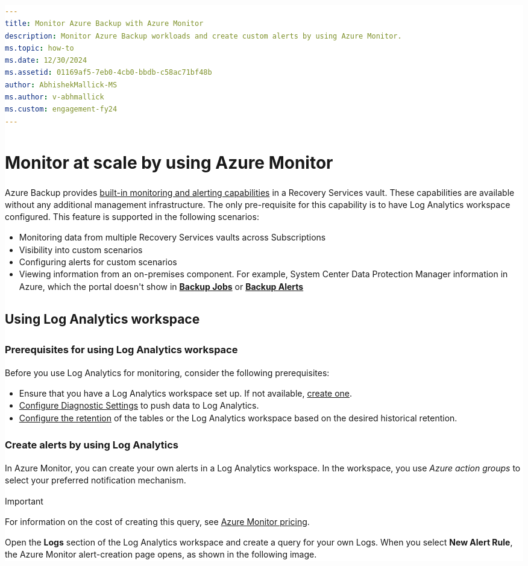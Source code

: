 ```yaml
---
title: Monitor Azure Backup with Azure Monitor
description: Monitor Azure Backup workloads and create custom alerts by using Azure Monitor.
ms.topic: how-to
ms.date: 12/30/2024
ms.assetid: 01169af5-7eb0-4cb0-bbdb-c58ac71bf48b
author: AbhishekMallick-MS
ms.author: v-abhmallick
ms.custom: engagement-fy24
---
```


# Monitor at scale by using Azure Monitor

Azure Backup provides [built-in monitoring and alerting capabilities](backup-azure-monitoring-built-in-monitor.md) in a Recovery Services vault. These capabilities are available without any additional management infrastructure. The only pre-requisite for this capability is to have Log Analytics workspace configured. This feature is supported in the following scenarios:

- Monitoring data from multiple Recovery Services vaults across Subscriptions
- Visibility into custom scenarios
- Configuring alerts for custom scenarios
- Viewing information from an on-premises component.  For example, System Center Data Protection Manager information  in Azure, which the portal doesn't show in [**Backup Jobs**](backup-azure-monitoring-built-in-monitor.md#backup-jobs-in-azure-business-continuity-center) or [**Backup Alerts**](move-to-azure-monitor-alerts.md#backup-alerts-in-recovery-services-vault)

## Using Log Analytics workspace

### Prerequisites for using Log Analytics workspace

Before you use Log Analytics for monitoring, consider the following prerequisites:

- Ensure that you have a Log Analytics workspace set up. If not available, [create one](/azure/azure-monitor/logs/quick-create-workspace?tabs=azure-portal).
- [Configure Diagnostic Settings](backup-azure-diagnostic-events.md?tabs=recovery-services-vaults) to push data to Log Analytics.
- [Configure the retention](/azure/azure-monitor/logs/data-retention-configure?tabs=portal-3%2Cportal-1%2Cportal-2) of the tables or the Log Analytics workspace based on the desired historical retention.

### Create alerts by using Log Analytics

In Azure Monitor, you can create your own alerts in a Log Analytics workspace. In the workspace, you use *Azure action groups* to select your preferred notification mechanism.

> [!IMPORTANT]
> For information on the cost of creating this query, see [Azure Monitor pricing](https://azure.microsoft.com/pricing/details/monitor/).

Open the **Logs** section of the Log Analytics workspace and create a query for your own Logs. When you select **New Alert Rule**, the Azure Monitor alert-creation page opens, as shown in the following image.
